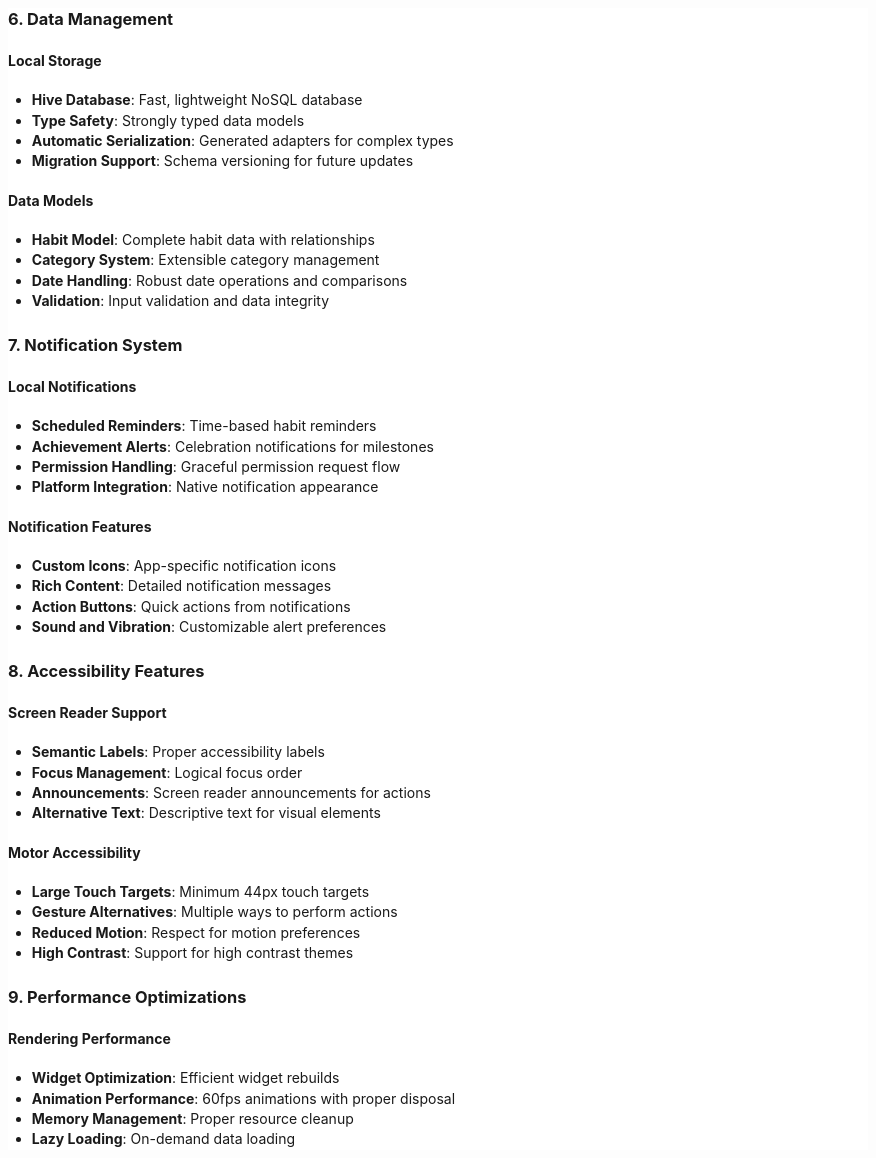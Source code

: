 ### 6. Data Management

#### Local Storage
- **Hive Database**: Fast, lightweight NoSQL database
- **Type Safety**: Strongly typed data models
- **Automatic Serialization**: Generated adapters for complex types
- **Migration Support**: Schema versioning for future updates

#### Data Models
- **Habit Model**: Complete habit data with relationships
- **Category System**: Extensible category management
- **Date Handling**: Robust date operations and comparisons
- **Validation**: Input validation and data integrity

### 7. Notification System

#### Local Notifications
- **Scheduled Reminders**: Time-based habit reminders
- **Achievement Alerts**: Celebration notifications for milestones
- **Permission Handling**: Graceful permission request flow
- **Platform Integration**: Native notification appearance

#### Notification Features
- **Custom Icons**: App-specific notification icons
- **Rich Content**: Detailed notification messages
- **Action Buttons**: Quick actions from notifications
- **Sound and Vibration**: Customizable alert preferences

### 8. Accessibility Features

#### Screen Reader Support
- **Semantic Labels**: Proper accessibility labels
- **Focus Management**: Logical focus order
- **Announcements**: Screen reader announcements for actions
- **Alternative Text**: Descriptive text for visual elements

#### Motor Accessibility
- **Large Touch Targets**: Minimum 44px touch targets
- **Gesture Alternatives**: Multiple ways to perform actions
- **Reduced Motion**: Respect for motion preferences
- **High Contrast**: Support for high contrast themes

### 9. Performance Optimizations

#### Rendering Performance
- **Widget Optimization**: Efficient widget rebuilds
- **Animation Performance**: 60fps animations with proper disposal
- **Memory Management**: Proper resource cleanup
- **Lazy Loading**: On-demand data loading
